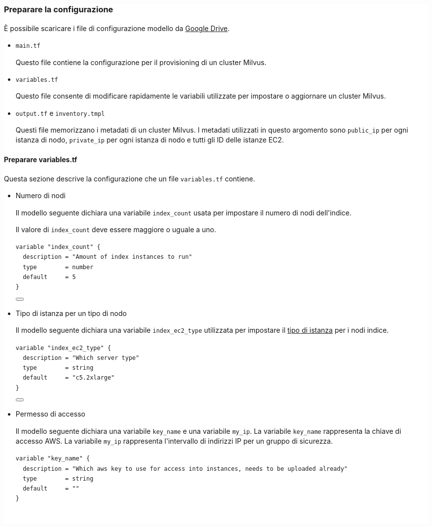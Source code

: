 </ul>
<h3 id="Prepare-configuration" class="common-anchor-header">Preparare la configurazione</h3><p>È possibile scaricare i file di configurazione modello da <a href="https://drive.google.com/file/d/1jLQV0YkseOVj5X0exj17x9dWQjLCP7-1/view">Google Drive</a>.</p>
<ul>
<li><p><code translate="no">main.tf</code></p>
<p>Questo file contiene la configurazione per il provisioning di un cluster Milvus.</p></li>
<li><p><code translate="no">variables.tf</code></p>
<p>Questo file consente di modificare rapidamente le variabili utilizzate per impostare o aggiornare un cluster Milvus.</p></li>
<li><p><code translate="no">output.tf</code> e <code translate="no">inventory.tmpl</code></p>
<p>Questi file memorizzano i metadati di un cluster Milvus. I metadati utilizzati in questo argomento sono <code translate="no">public_ip</code> per ogni istanza di nodo, <code translate="no">private_ip</code> per ogni istanza di nodo e tutti gli ID delle istanze EC2.</p></li>
</ul>
<h4 id="Prepare-variablestf" class="common-anchor-header">Preparare variables.tf</h4><p>Questa sezione descrive la configurazione che un file <code translate="no">variables.tf</code> contiene.</p>
<ul>
<li><p>Numero di nodi</p>
<p>Il modello seguente dichiara una variabile <code translate="no">index_count</code> usata per impostare il numero di nodi dell'indice.</p>
  <div class="alert note">Il valore di <code translate="no">index_count</code> deve essere maggiore o uguale a uno.</div>
<pre><code translate="no" class="language-variables.tf">variable <span class="hljs-string">&quot;index_count&quot;</span> {
  description = <span class="hljs-string">&quot;Amount of index instances to run&quot;</span>
  <span class="hljs-keyword">type</span>        = number
  <span class="hljs-keyword">default</span>     = <span class="hljs-number">5</span>
}
<button class="copy-code-btn"></button></code></pre></li>
<li><p>Tipo di istanza per un tipo di nodo</p>
<p>Il modello seguente dichiara una variabile <code translate="no">index_ec2_type</code> utilizzata per impostare il <a href="https://aws.amazon.com/ec2/instance-types/">tipo di istanza</a> per i nodi indice.</p>
<pre><code translate="no" class="language-variables.tf">variable <span class="hljs-string">&quot;index_ec2_type&quot;</span> {
  description = <span class="hljs-string">&quot;Which server type&quot;</span>
  <span class="hljs-keyword">type</span>        = <span class="hljs-type">string</span>
  <span class="hljs-keyword">default</span>     = <span class="hljs-string">&quot;c5.2xlarge&quot;</span>
}
<button class="copy-code-btn"></button></code></pre></li>
<li><p>Permesso di accesso</p>
<p>Il modello seguente dichiara una variabile <code translate="no">key_name</code> e una variabile <code translate="no">my_ip</code>. La variabile <code translate="no">key_name</code> rappresenta la chiave di accesso AWS. La variabile <code translate="no">my_ip</code> rappresenta l'intervallo di indirizzi IP per un gruppo di sicurezza.</p>
<pre><code translate="no" class="language-variables.tf">variable <span class="hljs-string">&quot;key_name&quot;</span> {
  description = <span class="hljs-string">&quot;Which aws key to use for access into instances, needs to be uploaded already&quot;</span>
  <span class="hljs-keyword">type</span>        = <span class="hljs-type">string</span>
  <span class="hljs-keyword">default</span>     = <span class="hljs-string">&quot;&quot;</span>
}
